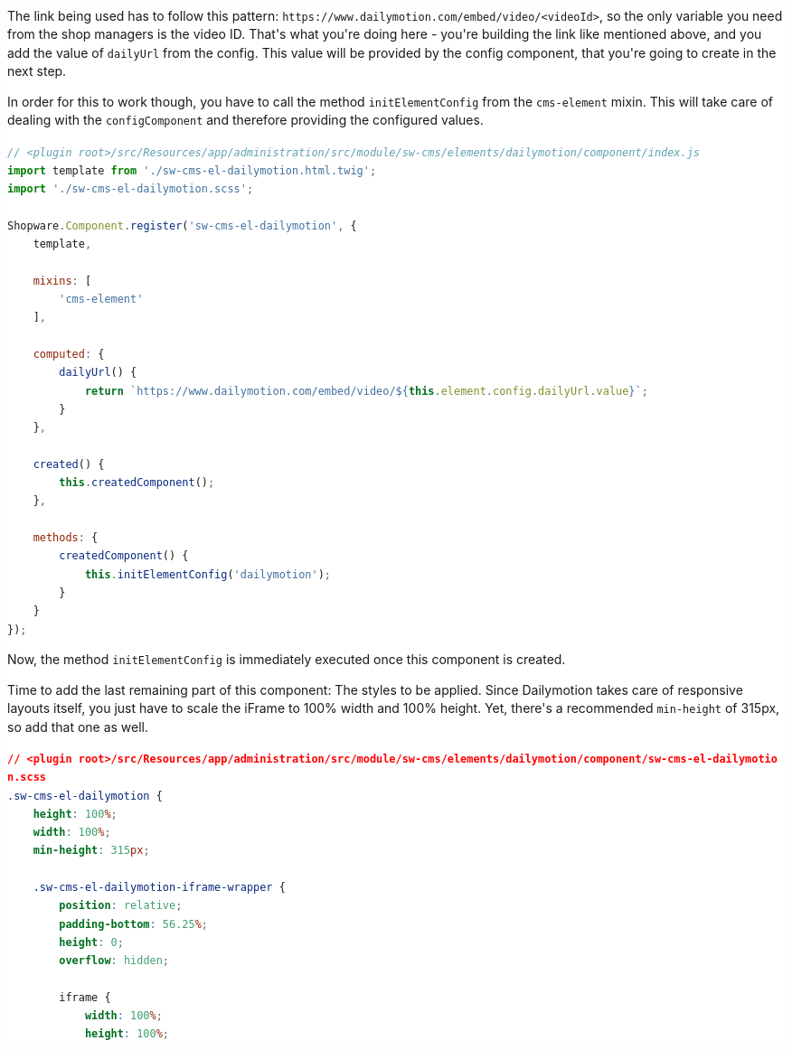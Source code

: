 
The link being used has to follow this pattern: `https://www.dailymotion.com/embed/video/<videoId>`, so the only variable you need from the shop managers is the video ID.
That's what you're doing here - you're building the link like mentioned above, and you add the value of `dailyUrl` from the config.
This value will be provided by the config component, that you're going to create in the next step.

In order for this to work though, you have to call the method `initElementConfig` from the `cms-element` mixin.
This will take care of dealing with the `configComponent` and therefore providing the configured values.

```javascript
// <plugin root>/src/Resources/app/administration/src/module/sw-cms/elements/dailymotion/component/index.js
import template from './sw-cms-el-dailymotion.html.twig';
import './sw-cms-el-dailymotion.scss';

Shopware.Component.register('sw-cms-el-dailymotion', {
    template,

    mixins: [
        'cms-element'
    ],

    computed: {
        dailyUrl() {
            return `https://www.dailymotion.com/embed/video/${this.element.config.dailyUrl.value}`;
        }
    },

    created() {
        this.createdComponent();
    },

    methods: {
        createdComponent() {
            this.initElementConfig('dailymotion');
        }
    }
});
```

Now, the method `initElementConfig` is immediately executed once this component is created.

Time to add the last remaining part of this component: The styles to be applied.
Since Dailymotion takes care of responsive layouts itself, you just have to scale the iFrame to 100% width and 100% height.
Yet, there's a recommended `min-height` of 315px, so add that one as well.

```css
// <plugin root>/src/Resources/app/administration/src/module/sw-cms/elements/dailymotion/component/sw-cms-el-dailymotion.scss
.sw-cms-el-dailymotion {
    height: 100%;
    width: 100%;
    min-height: 315px;

    .sw-cms-el-dailymotion-iframe-wrapper {
        position: relative;
        padding-bottom: 56.25%;
        height: 0;
        overflow: hidden;

        iframe {
            width: 100%;
            height: 100%;
```